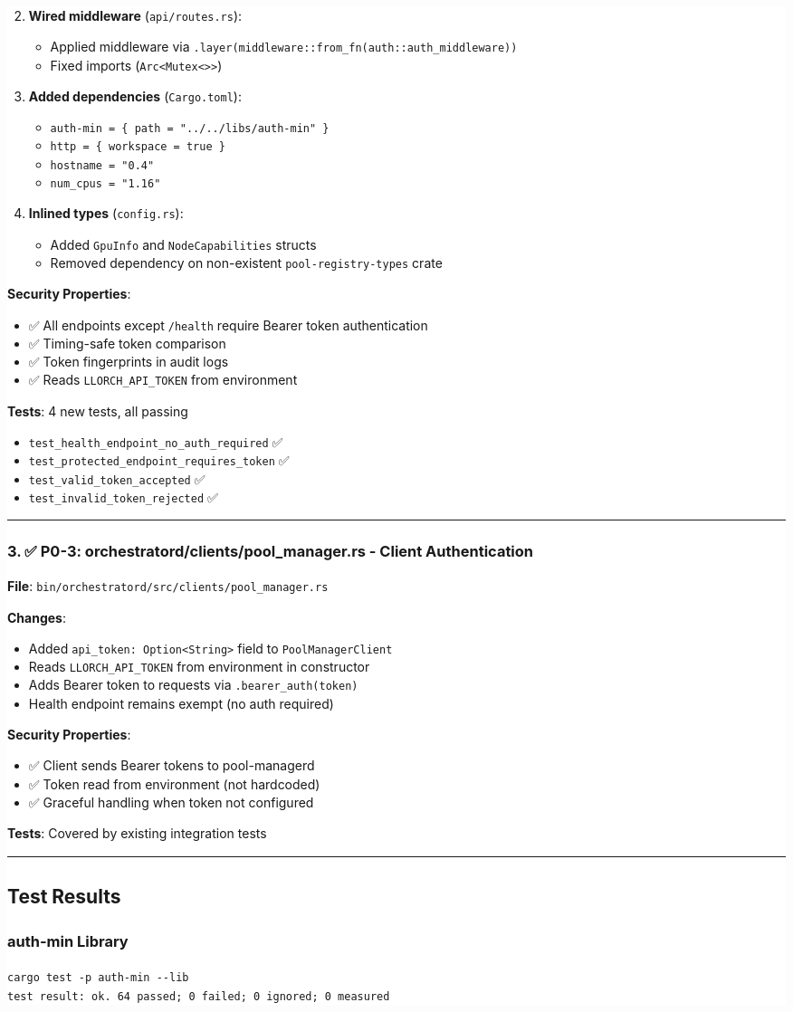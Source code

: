2. **Wired middleware** (`api/routes.rs`):
   - Applied middleware via `.layer(middleware::from_fn(auth::auth_middleware))`
   - Fixed imports (`Arc<Mutex<>>`)

3. **Added dependencies** (`Cargo.toml`):
   - `auth-min = { path = "../../libs/auth-min" }`
   - `http = { workspace = true }`
   - `hostname = "0.4"`
   - `num_cpus = "1.16"`

4. **Inlined types** (`config.rs`):
   - Added `GpuInfo` and `NodeCapabilities` structs
   - Removed dependency on non-existent `pool-registry-types` crate

**Security Properties**:
- ✅ All endpoints except `/health` require Bearer token authentication
- ✅ Timing-safe token comparison
- ✅ Token fingerprints in audit logs
- ✅ Reads `LLORCH_API_TOKEN` from environment

**Tests**: 4 new tests, all passing
- `test_health_endpoint_no_auth_required` ✅
- `test_protected_endpoint_requires_token` ✅
- `test_valid_token_accepted` ✅
- `test_invalid_token_rejected` ✅

---

### 3. ✅ P0-3: orchestratord/clients/pool_manager.rs - Client Authentication

**File**: `bin/orchestratord/src/clients/pool_manager.rs`

**Changes**:
- Added `api_token: Option<String>` field to `PoolManagerClient`
- Reads `LLORCH_API_TOKEN` from environment in constructor
- Adds Bearer token to requests via `.bearer_auth(token)`
- Health endpoint remains exempt (no auth required)

**Security Properties**:
- ✅ Client sends Bearer tokens to pool-managerd
- ✅ Token read from environment (not hardcoded)
- ✅ Graceful handling when token not configured

**Tests**: Covered by existing integration tests

---

## Test Results

### auth-min Library
```
cargo test -p auth-min --lib
test result: ok. 64 passed; 0 failed; 0 ignored; 0 measured
```

